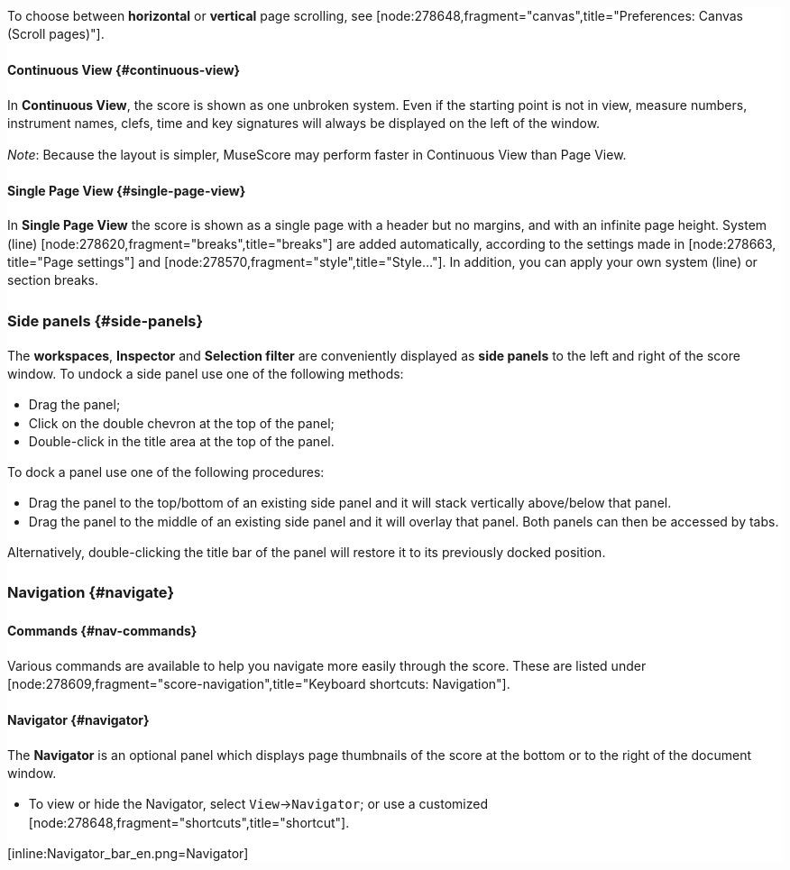 To choose between __horizontal__ or __vertical__ page scrolling, see [node:278648,fragment="canvas",title="Preferences: Canvas (Scroll pages)"].

#### Continuous View {#continuous-view}

In __Continuous View__, the score is shown as one unbroken system. Even if the starting point is not in view,  measure numbers, instrument names, clefs, time and key signatures will always be displayed on the left of the window.

_Note_: Because the layout is simpler, MuseScore may perform faster in Continuous View than Page View.

#### Single Page View {#single-page-view}

In __Single Page View__ the score is shown as a single page with a header but no margins, and with an infinite page height. System (line) [node:278620,fragment="breaks",title="breaks"] are added automatically, according to the settings made in [node:278663, title="Page settings"] and  [node:278570,fragment="style",title="Style…"]. In addition, you can apply your own system (line) or section breaks.

### Side panels {#side-panels}

The __workspaces__, __Inspector__ and __Selection filter__ are conveniently displayed as __side panels__ to the left and right of the score window. To undock a side panel use one of the following methods:

* Drag the panel;
* Click on the double chevron at the top of the panel;
* Double-click in the title area at the top of the panel.

To dock a panel use one of the following procedures:

* Drag the panel to the top/bottom of an existing side panel and it will stack vertically above/below that panel.
* Drag the panel to the middle of an existing side panel and it will overlay that panel. Both panels can then be accessed by tabs.

Alternatively, double-clicking the title bar of the panel will restore it to its previously docked position.

### Navigation {#navigate}

#### Commands {#nav-commands}

Various commands are available to help you navigate more easily through the score. These are listed under [node:278609,fragment="score-navigation",title="Keyboard shortcuts: Navigation"].

#### Navigator {#navigator}

The __Navigator__ is an optional panel which displays page thumbnails of the score at the bottom or to the right of the document window.

* To view or hide the Navigator, select <samp class="menu">View</samp>&rarr;<samp class="menuitem">Navigator</samp>; or use a customized [node:278648,fragment="shortcuts",title="shortcut"].

[inline:Navigator_bar_en.png=Navigator]
